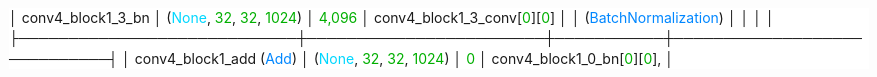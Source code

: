 │ conv4_block1_3_bn          │ (<span style="color: #00d7ff; text-decoration-color: #00d7ff">None</span>, <span style="color: #00af00; text-decoration-color: #00af00">32</span>, <span style="color: #00af00; text-decoration-color: #00af00">32</span>, <span style="color: #00af00; text-decoration-color: #00af00">1024</span>)   │     <span style="color: #00af00; text-decoration-color: #00af00">4,096</span> │ conv4_block1_3_conv[<span style="color: #00af00; text-decoration-color: #00af00">0</span>][<span style="color: #00af00; text-decoration-color: #00af00">0</span>]   │
│ (<span style="color: #0087ff; text-decoration-color: #0087ff">BatchNormalization</span>)       │                        │           │                             │
├────────────────────────────┼────────────────────────┼───────────┼─────────────────────────────┤
│ conv4_block1_add (<span style="color: #0087ff; text-decoration-color: #0087ff">Add</span>)     │ (<span style="color: #00d7ff; text-decoration-color: #00d7ff">None</span>, <span style="color: #00af00; text-decoration-color: #00af00">32</span>, <span style="color: #00af00; text-decoration-color: #00af00">32</span>, <span style="color: #00af00; text-decoration-color: #00af00">1024</span>)   │         <span style="color: #00af00; text-decoration-color: #00af00">0</span> │ conv4_block1_0_bn[<span style="color: #00af00; text-decoration-color: #00af00">0</span>][<span style="color: #00af00; text-decoration-color: #00af00">0</span>],    │
